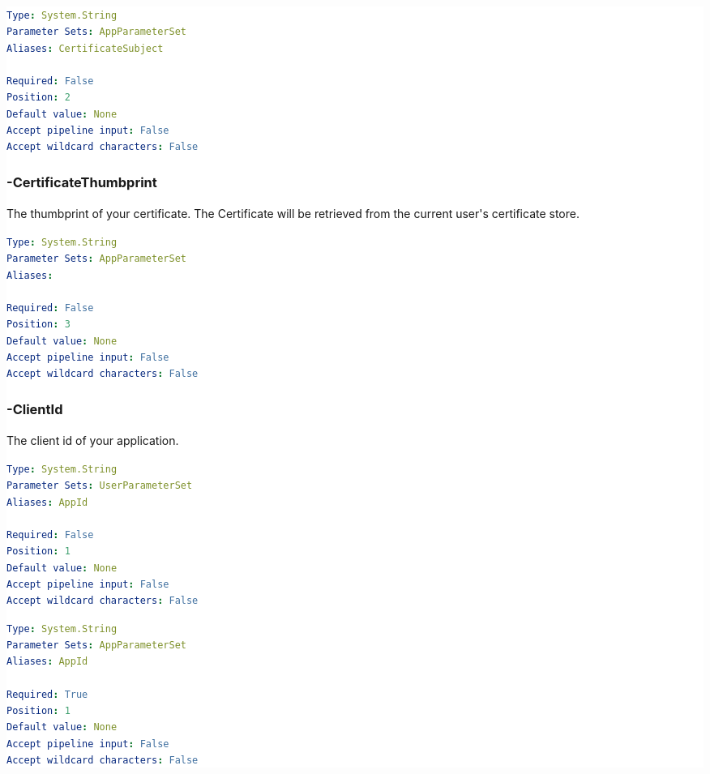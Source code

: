```yaml
Type: System.String
Parameter Sets: AppParameterSet
Aliases: CertificateSubject

Required: False
Position: 2
Default value: None
Accept pipeline input: False
Accept wildcard characters: False
```

### -CertificateThumbprint
The thumbprint of your certificate.
The Certificate will be retrieved from the current user's certificate store.

```yaml
Type: System.String
Parameter Sets: AppParameterSet
Aliases:

Required: False
Position: 3
Default value: None
Accept pipeline input: False
Accept wildcard characters: False
```

### -ClientId
The client id of your application.

```yaml
Type: System.String
Parameter Sets: UserParameterSet
Aliases: AppId

Required: False
Position: 1
Default value: None
Accept pipeline input: False
Accept wildcard characters: False
```

```yaml
Type: System.String
Parameter Sets: AppParameterSet
Aliases: AppId

Required: True
Position: 1
Default value: None
Accept pipeline input: False
Accept wildcard characters: False
```
